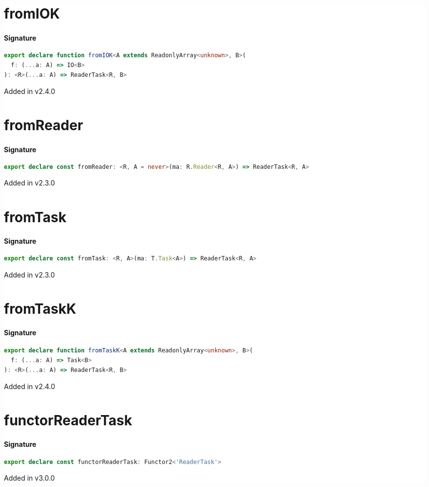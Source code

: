 # fromIOK

**Signature**

```ts
export declare function fromIOK<A extends ReadonlyArray<unknown>, B>(
  f: (...a: A) => IO<B>
): <R>(...a: A) => ReaderTask<R, B>
```

Added in v2.4.0

# fromReader

**Signature**

```ts
export declare const fromReader: <R, A = never>(ma: R.Reader<R, A>) => ReaderTask<R, A>
```

Added in v2.3.0

# fromTask

**Signature**

```ts
export declare const fromTask: <R, A>(ma: T.Task<A>) => ReaderTask<R, A>
```

Added in v2.3.0

# fromTaskK

**Signature**

```ts
export declare function fromTaskK<A extends ReadonlyArray<unknown>, B>(
  f: (...a: A) => Task<B>
): <R>(...a: A) => ReaderTask<R, B>
```

Added in v2.4.0

# functorReaderTask

**Signature**

```ts
export declare const functorReaderTask: Functor2<'ReaderTask'>
```

Added in v3.0.0
